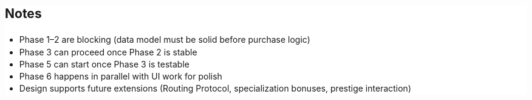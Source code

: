 
## Notes

- Phase 1–2 are blocking (data model must be solid before purchase logic)
- Phase 3 can proceed once Phase 2 is stable
- Phase 5 can start once Phase 3 is testable
- Phase 6 happens in parallel with UI work for polish
- Design supports future extensions (Routing Protocol, specialization bonuses, prestige interaction)
